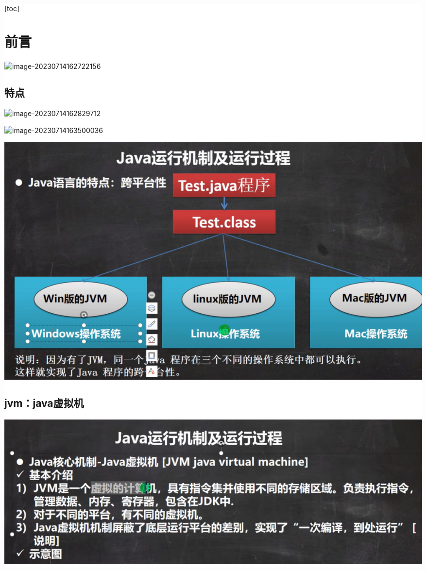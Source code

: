 [toc]

# 前言

![image-20230714162722156](C:\Users\Lanson\AppData\Roaming\Typora\typora-user-images\image-20230714162722156.png)

## 特点

![image-20230714162829712](C:\Users\Lanson\AppData\Roaming\Typora\typora-user-images\image-20230714162829712.png)

![image-20230714163500036](C:\Users\Lanson\AppData\Roaming\Typora\typora-user-images\image-20230714163500036.png)

![image-20230714164029891](images/image-20230714164029891.png)

## jvm：java虚拟机

![image-20230714164150968](images/image-20230714164150968.png)
